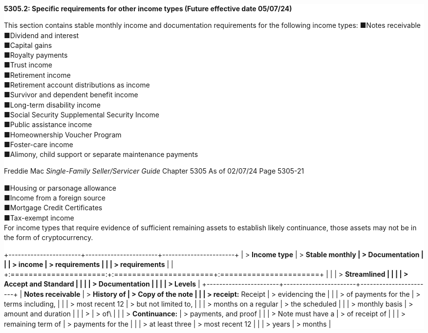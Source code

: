 **5305.2: Specific requirements for other income types (Future effective
date 05/07/24)**

This section contains stable monthly income and documentation
requirements for the following income types: ■Notes receivable\
■Dividend and interest\
■Capital gains\
■Royalty payments\
■Trust income\
■Retirement income\
■Retirement account distributions as income\
■Survivor and dependent benefit income\
■Long-term disability income\
■Social Security Supplemental Security Income\
■Public assistance income\
■Homeownership Voucher Program\
■Foster-care income\
■Alimony, child support or separate maintenance payments

Freddie Mac *Single-Family Seller/Servicer Guide* Chapter 5305 As of
02/07/24 Page 5305-21

■Housing or parsonage allowance\
■Income from a foreign source\
■Mortgage Credit Certificates\
■Tax-exempt income\
For income types that require evidence of sufficient remaining assets to
establish likely continuance, those assets may not be in the form of
cryptocurrency.

+-----------------------+-----------------------+-----------------------+
| > **Income type**     | > **Stable monthly    | > **Documentation     |
|                       | > income              | > requirements**      |
|                       | > requirements**      |                       |
+:=====================:+:======================+:======================+
|                       |                       | > **Streamlined       |
|                       |                       | > Accept and Standard |
|                       |                       | > Documentation       |
|                       |                       | > Levels**            |
+-----------------------+-----------------------+-----------------------+
| **Notes receivable**  | > **History of        | > Copy of the note    |
|                       | > receipt:** Receipt  | > evidencing the      |
|                       | > of payments for the | > terms including,    |
|                       | > most recent 12      | > but not limited to, |
|                       | > months on a regular | > the scheduled       |
|                       | > monthly basis       | > amount and duration |
|                       | >                     | > of\                 |
|                       | > **Continuance:**    | > payments, and proof |
|                       | > Note must have a    | > of receipt of       |
|                       | > remaining term of   | > payments for the    |
|                       | > at least three      | > most recent 12      |
|                       | > years               | > months              |